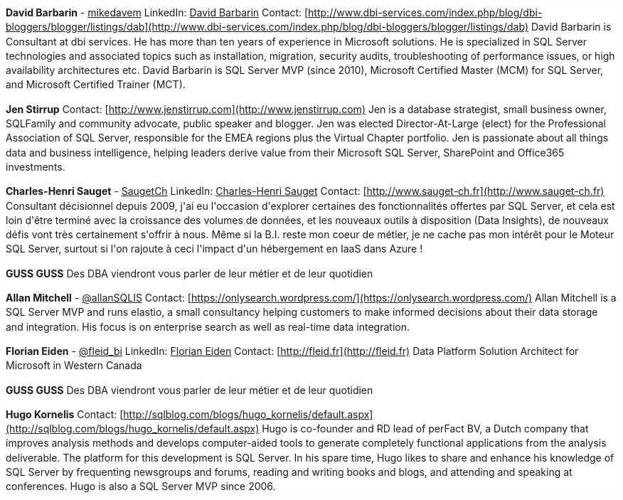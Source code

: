  
**David Barbarin**  - [mikedavem](https://www.twitter.com/mikedavem)
LinkedIn: [David Barbarin](http://fr.linkedin.com/in/mikedavem/en)
Contact: [http://www.dbi-services.com/index.php/blog/dbi-bloggers/blogger/listings/dab](http://www.dbi-services.com/index.php/blog/dbi-bloggers/blogger/listings/dab)
David Barbarin is Consultant at dbi services. He has more than ten years of experience in Microsoft solutions. He is specialized in SQL Server technologies and associated topics such as installation, migration, security audits, troubleshooting of performance issues, or high availability architectures etc. David Barbarin is SQL Server MVP (since 2010), Microsoft Certified Master (MCM) for SQL Server, and Microsoft Certified Trainer (MCT).
 
**Jen Stirrup** 
Contact: [http://www.jenstirrup.com](http://www.jenstirrup.com)
Jen is a database strategist, small business owner, SQLFamily and community advocate, public speaker and blogger. Jen was elected Director-At-Large (elect) for the Professional Association of SQL Server, responsible for the EMEA regions plus the Virtual Chapter portfolio.  Jen is passionate about all things data and business intelligence, helping leaders derive value from their Microsoft SQL Server, SharePoint and Office365 investments. 
 
**Charles-Henri Sauget**  - [SaugetCh](https://www.twitter.com/SaugetCh)
LinkedIn: [Charles-Henri Sauget](https://www.linkedin.com/in/charleshenrisauget)
Contact: [http://www.sauget-ch.fr](http://www.sauget-ch.fr)
Consultant décisionnel depuis 2009, j'ai eu l'occasion d'explorer certaines des fonctionnalités offertes par SQL Server, et cela est loin d'être terminé avec la croissance des volumes de données, et les nouveaux outils à disposition (Data Insights), de nouveaux défis vont très certainement s'offrir à nous. Même si la B.I. reste mon coeur de métier, je ne cache pas mon intérêt pour le Moteur SQL Server, surtout si l'on rajoute à ceci l'impact d'un hébergement en IaaS dans Azure !
 
**GUSS GUSS** 
Des DBA viendront vous parler de leur métier et de leur quotidien
 
**Allan Mitchell**  - [@allanSQLIS](https://www.twitter.com/@allanSQLIS)
Contact: [https://onlysearch.wordpress.com/](https://onlysearch.wordpress.com/)
Allan Mitchell is a SQL Server MVP and runs elastio, a small consultancy helping customers to make informed decisions about their data storage and integration.  His focus is on enterprise search as well as real-time data integration.
 
**Florian Eiden**  - [@fleid_bi](https://www.twitter.com/@fleid_bi)
LinkedIn: [Florian Eiden](https://www.linkedin.com/in/fleid)
Contact: [http://fleid.fr](http://fleid.fr)
Data Platform Solution Architect for Microsoft in Western Canada
 
**GUSS GUSS** 
Des DBA viendront vous parler de leur métier et de leur quotidien
 
**Hugo Kornelis** 
Contact: [http://sqlblog.com/blogs/hugo_kornelis/default.aspx](http://sqlblog.com/blogs/hugo_kornelis/default.aspx)
Hugo is co-founder and RD lead of perFact BV, a Dutch company that improves analysis methods and develops computer-aided tools to generate completely functional applications from the analysis deliverable. The platform for this development is SQL Server. In his spare time, Hugo likes to share and enhance his knowledge of SQL Server by frequenting newsgroups and forums, reading and writing books and blogs, and attending and speaking at conferences.
Hugo is also a SQL Server MVP since 2006.
 